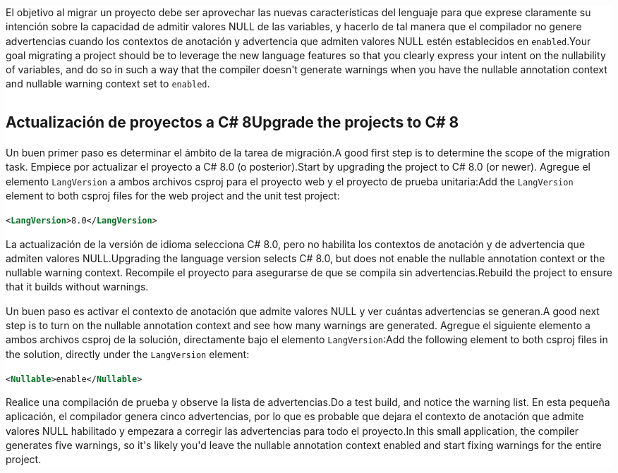 <span data-ttu-id="36c4c-128">El objetivo al migrar un proyecto debe ser aprovechar las nuevas características del lenguaje para que exprese claramente su intención sobre la capacidad de admitir valores NULL de las variables, y hacerlo de tal manera que el compilador no genere advertencias cuando los contextos de anotación y advertencia que admiten valores NULL estén establecidos en `enabled`.</span><span class="sxs-lookup"><span data-stu-id="36c4c-128">Your goal migrating a project should be to leverage the new language features so that you clearly express your intent on the nullability of variables, and do so in such a way that the compiler doesn't generate warnings when you have the nullable annotation context and nullable warning context set to `enabled`.</span></span>

## <a name="upgrade-the-projects-to-c-8"></a><span data-ttu-id="36c4c-129">Actualización de proyectos a C# 8</span><span class="sxs-lookup"><span data-stu-id="36c4c-129">Upgrade the projects to C# 8</span></span>

<span data-ttu-id="36c4c-130">Un buen primer paso es determinar el ámbito de la tarea de migración.</span><span class="sxs-lookup"><span data-stu-id="36c4c-130">A good first step is to determine the scope of the migration task.</span></span> <span data-ttu-id="36c4c-131">Empiece por actualizar el proyecto a C# 8.0 (o posterior).</span><span class="sxs-lookup"><span data-stu-id="36c4c-131">Start by upgrading the project to C# 8.0 (or newer).</span></span> <span data-ttu-id="36c4c-132">Agregue el elemento `LangVersion` a ambos archivos csproj para el proyecto web y el proyecto de prueba unitaria:</span><span class="sxs-lookup"><span data-stu-id="36c4c-132">Add the `LangVersion` element to both csproj files for the web project and the unit test project:</span></span>

```xml
<LangVersion>8.0</LangVersion>
```

<span data-ttu-id="36c4c-133">La actualización de la versión de idioma selecciona C# 8.0, pero no habilita los contextos de anotación y de advertencia que admiten valores NULL.</span><span class="sxs-lookup"><span data-stu-id="36c4c-133">Upgrading the language version selects C# 8.0, but does not enable the nullable annotation context or the nullable warning context.</span></span> <span data-ttu-id="36c4c-134">Recompile el proyecto para asegurarse de que se compila sin advertencias.</span><span class="sxs-lookup"><span data-stu-id="36c4c-134">Rebuild the project to ensure that it builds without warnings.</span></span>

<span data-ttu-id="36c4c-135">Un buen paso es activar el contexto de anotación que admite valores NULL y ver cuántas advertencias se generan.</span><span class="sxs-lookup"><span data-stu-id="36c4c-135">A good next step is to turn on the nullable annotation context and see how many warnings are generated.</span></span> <span data-ttu-id="36c4c-136">Agregue el siguiente elemento a ambos archivos csproj de la solución, directamente bajo el elemento `LangVersion`:</span><span class="sxs-lookup"><span data-stu-id="36c4c-136">Add the following element to both csproj files in the solution, directly under the `LangVersion` element:</span></span>

```xml
<Nullable>enable</Nullable>
```

<span data-ttu-id="36c4c-137">Realice una compilación de prueba y observe la lista de advertencias.</span><span class="sxs-lookup"><span data-stu-id="36c4c-137">Do a test build, and notice the warning list.</span></span> <span data-ttu-id="36c4c-138">En esta pequeña aplicación, el compilador genera cinco advertencias, por lo que es probable que dejara el contexto de anotación que admite valores NULL habilitado y empezara a corregir las advertencias para todo el proyecto.</span><span class="sxs-lookup"><span data-stu-id="36c4c-138">In this small application, the compiler generates five warnings, so it's likely you'd leave the nullable annotation context enabled and start fixing warnings for the entire project.</span></span>
